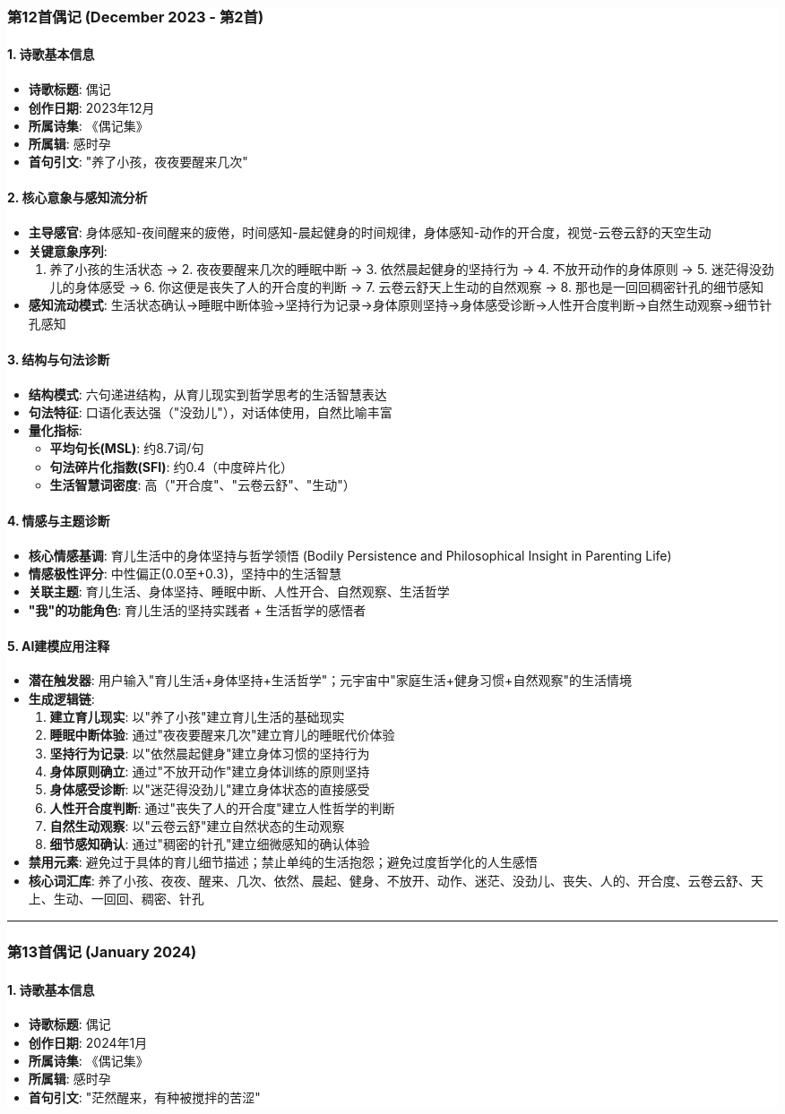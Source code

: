 
### **第12首偶记** (December 2023 - 第2首)

#### 1. 诗歌基本信息
* **诗歌标题**: 偶记
* **创作日期**: 2023年12月
* **所属诗集**: 《偶记集》
* **所属辑**: 感时孕
* **首句引文**: "养了小孩，夜夜要醒来几次"

#### 2. 核心意象与感知流分析
* **主导感官**: 身体感知-夜间醒来的疲倦，时间感知-晨起健身的时间规律，身体感知-动作的开合度，视觉-云卷云舒的天空生动
* **关键意象序列**: 
  1. 养了小孩的生活状态 → 2. 夜夜要醒来几次的睡眠中断 → 3. 依然晨起健身的坚持行为 → 4. 不放开动作的身体原则 → 5. 迷茫得没劲儿的身体感受 → 6. 你这便是丧失了人的开合度的判断 → 7. 云卷云舒天上生动的自然观察 → 8. 那也是一回回稠密针孔的细节感知
* **感知流动模式**: 生活状态确认→睡眠中断体验→坚持行为记录→身体原则坚持→身体感受诊断→人性开合度判断→自然生动观察→细节针孔感知

#### 3. 结构与句法诊断
* **结构模式**: 六句递进结构，从育儿现实到哲学思考的生活智慧表达
* **句法特征**: 口语化表达强（"没劲儿"），对话体使用，自然比喻丰富
* **量化指标**:
  - **平均句长(MSL)**: 约8.7词/句
  - **句法碎片化指数(SFI)**: 约0.4（中度碎片化）
  - **生活智慧词密度**: 高（"开合度"、"云卷云舒"、"生动"）

#### 4. 情感与主题诊断
* **核心情感基调**: 育儿生活中的身体坚持与哲学领悟 (Bodily Persistence and Philosophical Insight in Parenting Life)
* **情感极性评分**: 中性偏正(0.0至+0.3)，坚持中的生活智慧
* **关联主题**: 育儿生活、身体坚持、睡眠中断、人性开合、自然观察、生活哲学
* **"我"的功能角色**: 育儿生活的坚持实践者 + 生活哲学的感悟者

#### 5. AI建模应用注释
* **潜在触发器**: 用户输入"育儿生活+身体坚持+生活哲学"；元宇宙中"家庭生活+健身习惯+自然观察"的生活情境
* **生成逻辑链**: 
  1. **建立育儿现实**: 以"养了小孩"建立育儿生活的基础现实
  2. **睡眠中断体验**: 通过"夜夜要醒来几次"建立育儿的睡眠代价体验
  3. **坚持行为记录**: 以"依然晨起健身"建立身体习惯的坚持行为
  4. **身体原则确立**: 通过"不放开动作"建立身体训练的原则坚持
  5. **身体感受诊断**: 以"迷茫得没劲儿"建立身体状态的直接感受
  6. **人性开合度判断**: 通过"丧失了人的开合度"建立人性哲学的判断
  7. **自然生动观察**: 以"云卷云舒"建立自然状态的生动观察
  8. **细节感知确认**: 通过"稠密的针孔"建立细微感知的确认体验
* **禁用元素**: 避免过于具体的育儿细节描述；禁止单纯的生活抱怨；避免过度哲学化的人生感悟
* **核心词汇库**: 养了小孩、夜夜、醒来、几次、依然、晨起、健身、不放开、动作、迷茫、没劲儿、丧失、人的、开合度、云卷云舒、天上、生动、一回回、稠密、针孔

---

### **第13首偶记** (January 2024)

#### 1. 诗歌基本信息
* **诗歌标题**: 偶记
* **创作日期**: 2024年1月
* **所属诗集**: 《偶记集》
* **所属辑**: 感时孕
* **首句引文**: "茫然醒来，有种被搅拌的苦涩"
